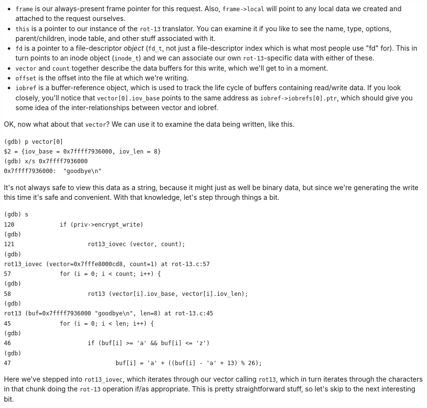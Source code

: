 * `frame` is our always-present frame pointer for this request. Also,
  `frame->local` will point to any local data we created and attached to the
  request ourselves.
* `this` is a pointer to our instance of the `rot-13` translator. You can examine
  it if you like to see the name, type, options, parent/children, inode table,
  and other stuff associated with it.
* `fd` is a pointer to a file-descriptor *object* (`fd_t`, not just a
  file-descriptor index which is what most people use "fd" for). This in turn
  points to an inode object (`inode_t`) and we can associate our own
  `rot-13`-specific data with either of these.
* `vector` and `count` together describe the data buffers for this write, which
  we'll get to in a moment.
* `offset` is the offset into the file at which we're writing.
* `iobref` is a buffer-reference object, which is used to track the life cycle
  of buffers containing read/write data. If you look closely, you'll notice that
  `vector[0].iov_base` points to the same address as `iobref->iobrefs[0].ptr`, which
  should give you some idea of the inter-relationships between vector and iobref.

OK, now what about that `vector`? We can use it to examine the data being
written, like this.

```
(gdb) p vector[0]
$2 = {iov_base = 0x7ffff7936000, iov_len = 8}
(gdb) x/s 0x7ffff7936000
0x7ffff7936000:  "goodbye\n"
```

It's not always safe to view this data as a string, because it might just as
well be binary data, but since we're generating the write this time it's safe
and convenient. With that knowledge, let's step through things a bit.

```
(gdb) s
120             if (priv->encrypt_write)
(gdb)
121                     rot13_iovec (vector, count);
(gdb)
rot13_iovec (vector=0x7fffe8000cd8, count=1) at rot-13.c:57
57              for (i = 0; i < count; i++) {
(gdb)
58                      rot13 (vector[i].iov_base, vector[i].iov_len);
(gdb)
rot13 (buf=0x7ffff7936000 "goodbye\n", len=8) at rot-13.c:45
45              for (i = 0; i < len; i++) {
(gdb)
46                      if (buf[i] >= 'a' && buf[i] <= 'z')
(gdb)
47                              buf[i] = 'a' + ((buf[i] - 'a' + 13) % 26);
```

Here we've stepped into `rot13_iovec`, which iterates through our vector
calling `rot13`, which in turn iterates through the characters in that chunk
doing the  `rot-13` operation if/as appropriate. This is pretty straightforward
stuff, so  let's skip to the next interesting bit.
